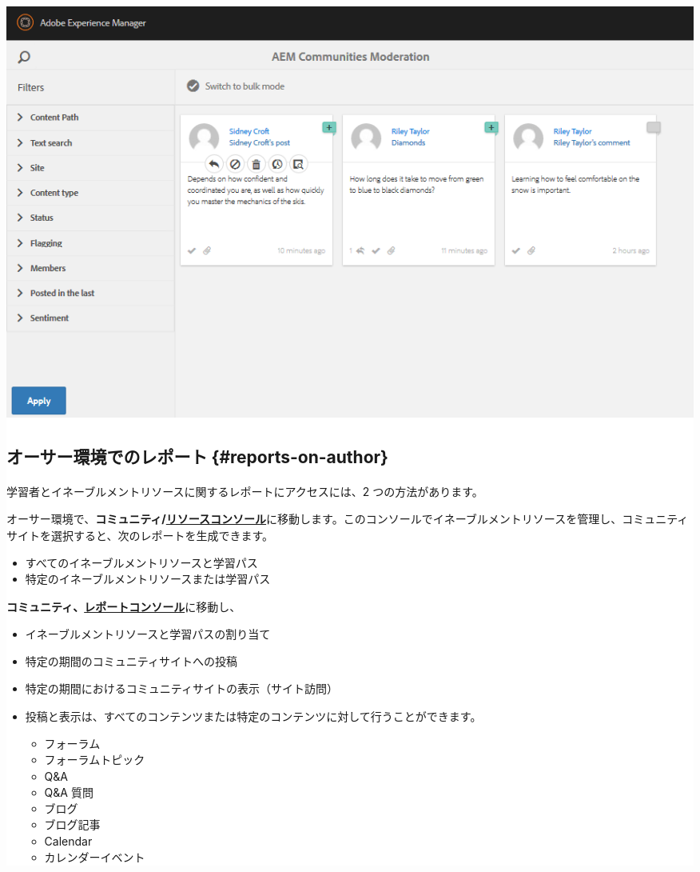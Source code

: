 ![chlimage_1-442](assets/chlimage_1-442.png)

## オーサー環境でのレポート {#reports-on-author}

学習者とイネーブルメントリソースに関するレポートにアクセスには、2 つの方法があります。

オーサー環境で、**コミュニティ/[リソースコンソール](resources.md)**&#x200B;に移動します。このコンソールでイネーブルメントリソースを管理し、コミュニティサイトを選択すると、次のレポートを生成できます。

* すべてのイネーブルメントリソースと学習パス
* 特定のイネーブルメントリソースまたは学習パス

**コミュニティ、[レポートコンソール](reports.md)**&#x200B;に移動し、

* イネーブルメントリソースと学習パスの割り当て
* 特定の期間のコミュニティサイトへの投稿
* 特定の期間におけるコミュニティサイトの表示（サイト訪問）

* 投稿と表示は、すべてのコンテンツまたは特定のコンテンツに対して行うことができます。

   * フォーラム
   * フォーラムトピック
   * Q&amp;A
   * Q&amp;A 質問
   * ブログ
   * ブログ記事
   * Calendar
   * カレンダーイベント
